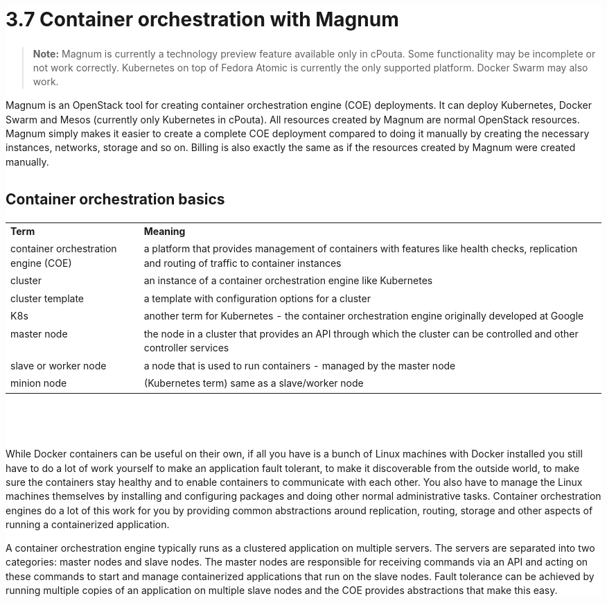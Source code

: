 # 3.7 Container orchestration with Magnum

> **Note:** Magnum is currently a technology preview feature available
> only in  cPouta. Some  functionality may be  incomplete or  not work
> correctly. Kubernetes on top of  Fedora Atomic is currently the only
> supported platform. Docker Swarm may also work.

Magnum  is  an OpenStack  tool  for  creating container  orchestration
engine (COE) deployments.  It can deploy Kubernetes,  Docker Swarm and
Mesos (currently only Kubernetes in  cPouta). All resources created by
Magnum are normal  OpenStack resources. Magnum simply  makes it easier
to create a  complete COE deployment compared to doing  it manually by
creating the necessary instances, networks, storage and so on. Billing
is also  exactly the same as  if the resources created  by Magnum were
created manually.

## Container orchestration basics

|                                      | |
|--------------------------------------|-----------------------------------------------------------------------------------------------------------------------------------------------|
| **Term**                             | **Meaning**                                                                                                                                   |
| container orchestration engine (COE) | a platform that provides management of containers with features like health checks, replication and routing of traffic to container instances |
| cluster                              | an instance of a container orchestration engine like Kubernetes                                                                               |
| cluster template                     | a template with configuration options for a cluster                                                                                           |
| K8s                                  | another term for Kubernetes - the container orchestration engine originally developed at Google                                               |
| master node                          | the node in a cluster that provides an API through which the cluster can be controlled and other controller services                          |
| slave or worker node                 | a node that is used to run containers - managed by the master node                                                                            |
| minion node                          | (Kubernetes term) same as a slave/worker node                                                                                                 |

##  

While Docker containers can be useful on their own, if all you have is
a bunch of Linux machines with Docker installed you still have to do a
lot of work yourself to make an application fault tolerant, to make it
discoverable from the outside world,  to make sure the containers stay
healthy and to  enable containers to communicate with  each other. You
also have  to manage the  Linux machines themselves by  installing and
configuring  packages and  doing  other  normal administrative  tasks.
Container  orchestration engines  do a  lot of  this work  for you  by
providing common abstractions around replication, routing, storage and
other aspects of running a containerized application.

A  container  orchestration  engine  typically  runs  as  a  clustered
application on  multiple servers. The  servers are separated  into two
categories:  master  nodes  and  slave nodes.  The  master  nodes  are
responsible  for receiving  commands via  an API  and acting  on these
commands to  start and manage  containerized applications that  run on
the slave nodes.  Fault tolerance can be achieved  by running multiple
copies of an application on multiple  slave nodes and the COE provides
abstractions that make this easy.
